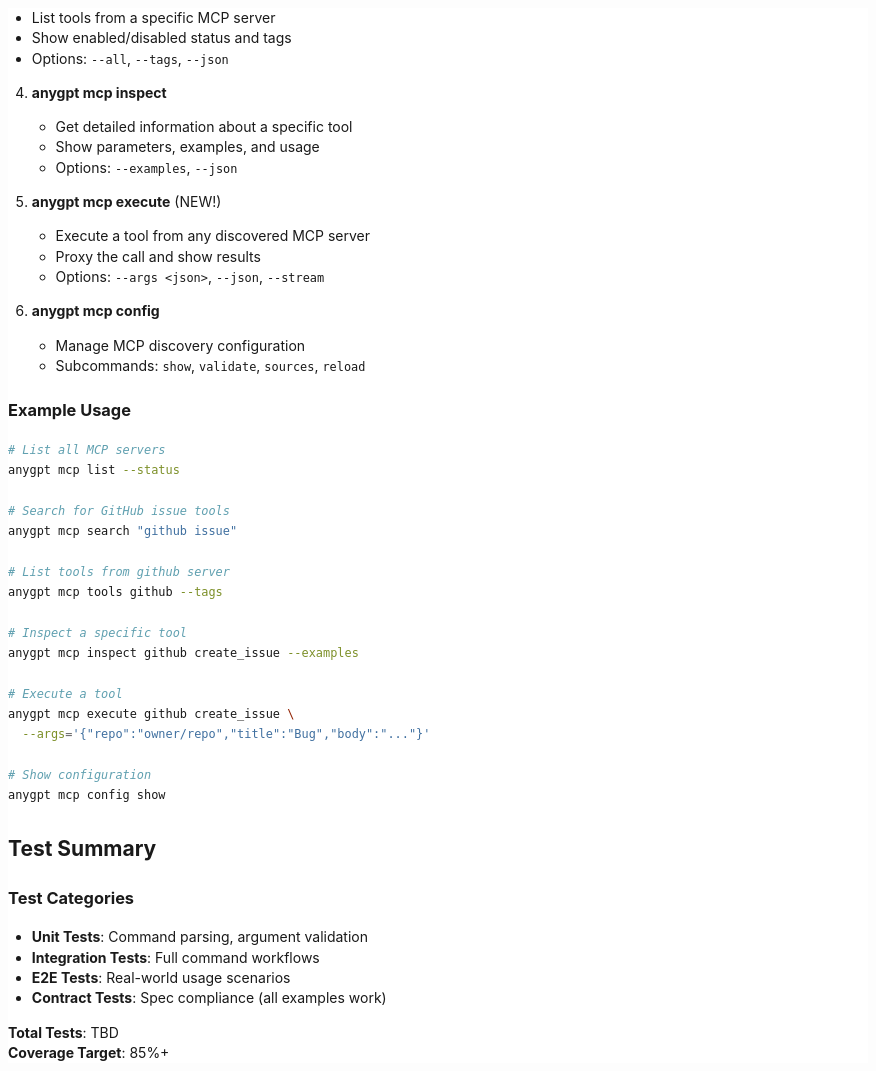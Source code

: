    - List tools from a specific MCP server
   - Show enabled/disabled status and tags
   - Options: `--all`, `--tags`, `--json`

4. **anygpt mcp inspect**

   - Get detailed information about a specific tool
   - Show parameters, examples, and usage
   - Options: `--examples`, `--json`

5. **anygpt mcp execute** (NEW!)

   - Execute a tool from any discovered MCP server
   - Proxy the call and show results
   - Options: `--args <json>`, `--json`, `--stream`

6. **anygpt mcp config**
   - Manage MCP discovery configuration
   - Subcommands: `show`, `validate`, `sources`, `reload`

### Example Usage

```bash
# List all MCP servers
anygpt mcp list --status

# Search for GitHub issue tools
anygpt mcp search "github issue"

# List tools from github server
anygpt mcp tools github --tags

# Inspect a specific tool
anygpt mcp inspect github create_issue --examples

# Execute a tool
anygpt mcp execute github create_issue \
  --args='{"repo":"owner/repo","title":"Bug","body":"..."}'

# Show configuration
anygpt mcp config show
```

## Test Summary

### Test Categories

- **Unit Tests**: Command parsing, argument validation
- **Integration Tests**: Full command workflows
- **E2E Tests**: Real-world usage scenarios
- **Contract Tests**: Spec compliance (all examples work)

**Total Tests**: TBD  
**Coverage Target**: 85%+
